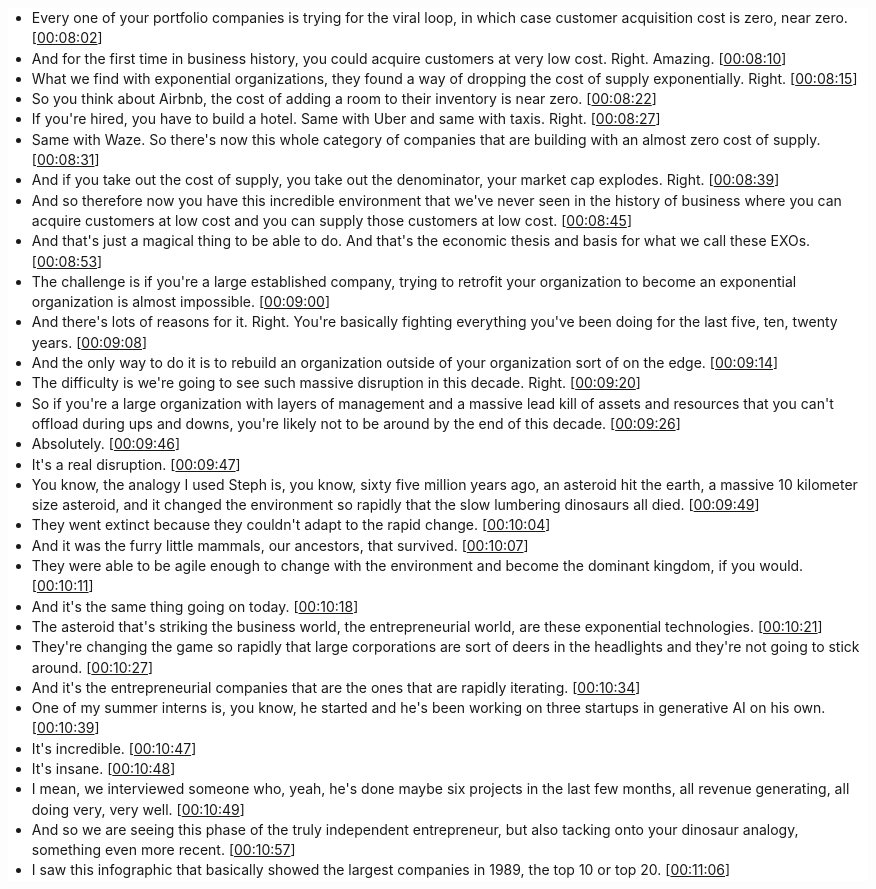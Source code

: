 *  Every one of your portfolio companies is trying for the viral loop, in which case customer acquisition cost is zero, near zero. [[00:08:02](https://www.youtube.com/watch?v=SdmqZQLwMD8&t=482.0s)]
*  And for the first time in business history, you could acquire customers at very low cost. Right. Amazing. [[00:08:10](https://www.youtube.com/watch?v=SdmqZQLwMD8&t=490.0s)]
*  What we find with exponential organizations, they found a way of dropping the cost of supply exponentially. Right. [[00:08:15](https://www.youtube.com/watch?v=SdmqZQLwMD8&t=495.0s)]
*  So you think about Airbnb, the cost of adding a room to their inventory is near zero. [[00:08:22](https://www.youtube.com/watch?v=SdmqZQLwMD8&t=502.0s)]
*  If you're hired, you have to build a hotel. Same with Uber and same with taxis. Right. [[00:08:27](https://www.youtube.com/watch?v=SdmqZQLwMD8&t=507.0s)]
*  Same with Waze. So there's now this whole category of companies that are building with an almost zero cost of supply. [[00:08:31](https://www.youtube.com/watch?v=SdmqZQLwMD8&t=511.0s)]
*  And if you take out the cost of supply, you take out the denominator, your market cap explodes. Right. [[00:08:39](https://www.youtube.com/watch?v=SdmqZQLwMD8&t=519.0s)]
*  And so therefore now you have this incredible environment that we've never seen in the history of business where you can acquire customers at low cost and you can supply those customers at low cost. [[00:08:45](https://www.youtube.com/watch?v=SdmqZQLwMD8&t=525.0s)]
*  And that's just a magical thing to be able to do. And that's the economic thesis and basis for what we call these EXOs. [[00:08:53](https://www.youtube.com/watch?v=SdmqZQLwMD8&t=533.0s)]
*  The challenge is if you're a large established company, trying to retrofit your organization to become an exponential organization is almost impossible. [[00:09:00](https://www.youtube.com/watch?v=SdmqZQLwMD8&t=540.0s)]
*  And there's lots of reasons for it. Right. You're basically fighting everything you've been doing for the last five, ten, twenty years. [[00:09:08](https://www.youtube.com/watch?v=SdmqZQLwMD8&t=548.0s)]
*  And the only way to do it is to rebuild an organization outside of your organization sort of on the edge. [[00:09:14](https://www.youtube.com/watch?v=SdmqZQLwMD8&t=554.0s)]
*  The difficulty is we're going to see such massive disruption in this decade. Right. [[00:09:20](https://www.youtube.com/watch?v=SdmqZQLwMD8&t=560.0s)]
*  So if you're a large organization with layers of management and a massive lead kill of assets and resources that you can't offload during ups and downs, you're likely not to be around by the end of this decade. [[00:09:26](https://www.youtube.com/watch?v=SdmqZQLwMD8&t=566.0s)]
*  Absolutely. [[00:09:46](https://www.youtube.com/watch?v=SdmqZQLwMD8&t=586.0s)]
*  It's a real disruption. [[00:09:47](https://www.youtube.com/watch?v=SdmqZQLwMD8&t=587.0s)]
*  You know, the analogy I used Steph is, you know, sixty five million years ago, an asteroid hit the earth, a massive 10 kilometer size asteroid, and it changed the environment so rapidly that the slow lumbering dinosaurs all died. [[00:09:49](https://www.youtube.com/watch?v=SdmqZQLwMD8&t=589.0s)]
*  They went extinct because they couldn't adapt to the rapid change. [[00:10:04](https://www.youtube.com/watch?v=SdmqZQLwMD8&t=604.0s)]
*  And it was the furry little mammals, our ancestors, that survived. [[00:10:07](https://www.youtube.com/watch?v=SdmqZQLwMD8&t=607.0s)]
*  They were able to be agile enough to change with the environment and become the dominant kingdom, if you would. [[00:10:11](https://www.youtube.com/watch?v=SdmqZQLwMD8&t=611.0s)]
*  And it's the same thing going on today. [[00:10:18](https://www.youtube.com/watch?v=SdmqZQLwMD8&t=618.0s)]
*  The asteroid that's striking the business world, the entrepreneurial world, are these exponential technologies. [[00:10:21](https://www.youtube.com/watch?v=SdmqZQLwMD8&t=621.0s)]
*  They're changing the game so rapidly that large corporations are sort of deers in the headlights and they're not going to stick around. [[00:10:27](https://www.youtube.com/watch?v=SdmqZQLwMD8&t=627.0s)]
*  And it's the entrepreneurial companies that are the ones that are rapidly iterating. [[00:10:34](https://www.youtube.com/watch?v=SdmqZQLwMD8&t=634.0s)]
*  One of my summer interns is, you know, he started and he's been working on three startups in generative AI on his own. [[00:10:39](https://www.youtube.com/watch?v=SdmqZQLwMD8&t=639.0s)]
*  It's incredible. [[00:10:47](https://www.youtube.com/watch?v=SdmqZQLwMD8&t=647.0s)]
*  It's insane. [[00:10:48](https://www.youtube.com/watch?v=SdmqZQLwMD8&t=648.0s)]
*  I mean, we interviewed someone who, yeah, he's done maybe six projects in the last few months, all revenue generating, all doing very, very well. [[00:10:49](https://www.youtube.com/watch?v=SdmqZQLwMD8&t=649.0s)]
*  And so we are seeing this phase of the truly independent entrepreneur, but also tacking onto your dinosaur analogy, something even more recent. [[00:10:57](https://www.youtube.com/watch?v=SdmqZQLwMD8&t=657.0s)]
*  I saw this infographic that basically showed the largest companies in 1989, the top 10 or top 20. [[00:11:06](https://www.youtube.com/watch?v=SdmqZQLwMD8&t=666.0s)]
